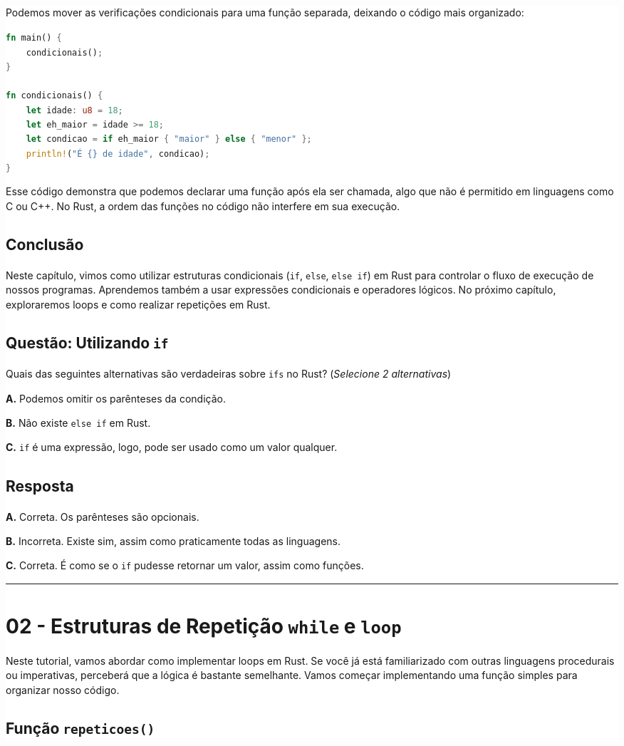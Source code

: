 Podemos mover as verificações condicionais para uma função separada, deixando o código mais organizado:

```rust
fn main() {
    condicionais();
}

fn condicionais() {
    let idade: u8 = 18;
    let eh_maior = idade >= 18;
    let condicao = if eh_maior { "maior" } else { "menor" };
    println!("É {} de idade", condicao);
}
```

Esse código demonstra que podemos declarar uma função após ela ser chamada, algo que não é permitido em linguagens como C ou C++. No Rust, a ordem das funções no código não interfere em sua execução.

## Conclusão

Neste capítulo, vimos como utilizar estruturas condicionais (`if`, `else`, `else if`) em Rust para controlar o fluxo de execução de nossos programas. Aprendemos também a usar expressões condicionais e operadores lógicos. No próximo capítulo, exploraremos loops e como realizar repetições em Rust.

## Questão: Utilizando `if`

Quais das seguintes alternativas são verdadeiras sobre `ifs` no Rust? (*Selecione 2 alternativas*)

**A.** Podemos omitir os parênteses da condição.

**B.** Não existe `else if` em Rust.

**C.** `if` é uma expressão, logo, pode ser usado como um valor qualquer.

## Resposta

**A.** Correta. Os parênteses são opcionais.

**B.** Incorreta. Existe sim, assim como praticamente todas as linguagens.

**C.** Correta. É como se o `if` pudesse retornar um valor, assim como funções.

---

# 02 - Estruturas de Repetição `while` e `loop`

Neste tutorial, vamos abordar como implementar loops em Rust. Se você já está familiarizado com outras linguagens procedurais ou imperativas, perceberá que a lógica é bastante semelhante. Vamos começar implementando uma função simples para organizar nosso código.

## Função `repeticoes()`
